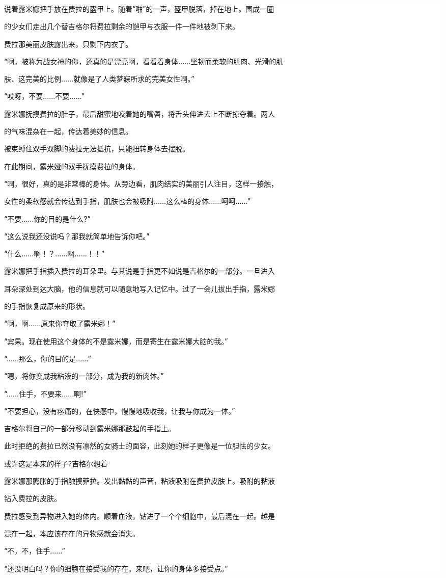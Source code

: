 说着露米娜把手放在费拉的盔甲上。随着“啪”的一声，盔甲脱落，掉在地上。围成一圈

的少女们走出几个替吉格尔将费拉剩余的铠甲与衣服一件一件地被剥下来。

费拉那美丽皮肤露出来，只剩下内衣了。

“啊，被称为战女神的你，还真的是漂亮啊，看看着身体……坚韧而柔软的肌肉、光滑的肌

肤、这完美的比例……就像是了人类梦寐所求的完美女性啊。”

“哎呀，不要……不要……”

露米娜抚摸费拉的肚子，最后甜蜜地咬着她的嘴唇，将舌头伸进去上不断掠夺着。两人

的气味混杂在一起，传达着美妙的信息。

被束缚住双手双脚的费拉无法抵抗，只能扭转身体去摆脱。

在此期间，露米娅的双手抚摸费拉的身体。

“啊，很好，真的是非常棒的身体。从旁边看，肌肉结实的美丽引人注目，这样一接触，

女性的柔软感就会传达到手指，肌肤也会被吸附……这么棒的身体……呵呵……”

“不要……你的目的是什么?”

“这么说我还没说吗？那我就简单地告诉你吧。”

“什么……啊！？……啊……！！”

露米娜把手指插入费拉的耳朵里。与其说是手指更不如说是吉格尔的一部分。一旦进入

耳朵深处到达大脑，他的信息就可以随意地写入记忆中。过了一会儿拔出手指，露米娜

的手指恢复成原来的形状。

“啊，啊……原来你夺取了露米娜！”

“宾果。现在使用这个身体的不是露米娜，而是寄生在露米娜大脑的我。”

“……那么，你的目的是……”

“嗯，将你变成我粘液的一部分，成为我的新肉体。”

“……住手，不要来……啊!”

“不要担心，没有疼痛的，在快感中，慢慢地吸收我，让我与你成为一体。”

吉格尔将自己的一部分移动到露米娜那鼓起的手指上。

此时拒绝的费拉已然没有凛然的女骑士的面容，此刻她的样子更像是一位胆怯的少女。

或许这是本来的样子?吉格尔想着

露米娜那膨胀的手指触摸菲拉。发出黏黏的声音，粘液吸附在费拉皮肤上。吸附的粘液

钻入费拉的皮肤。

费拉感受到异物进入她的体内。顺着血液，钻进了一个个细胞中，最后混在一起。越是

混在一起，本应该存在的异物感就会消失。

“不，不，住手……”

“还没明白吗？你的细胞在接受我的存在。来吧，让你的身体多接受点。”
